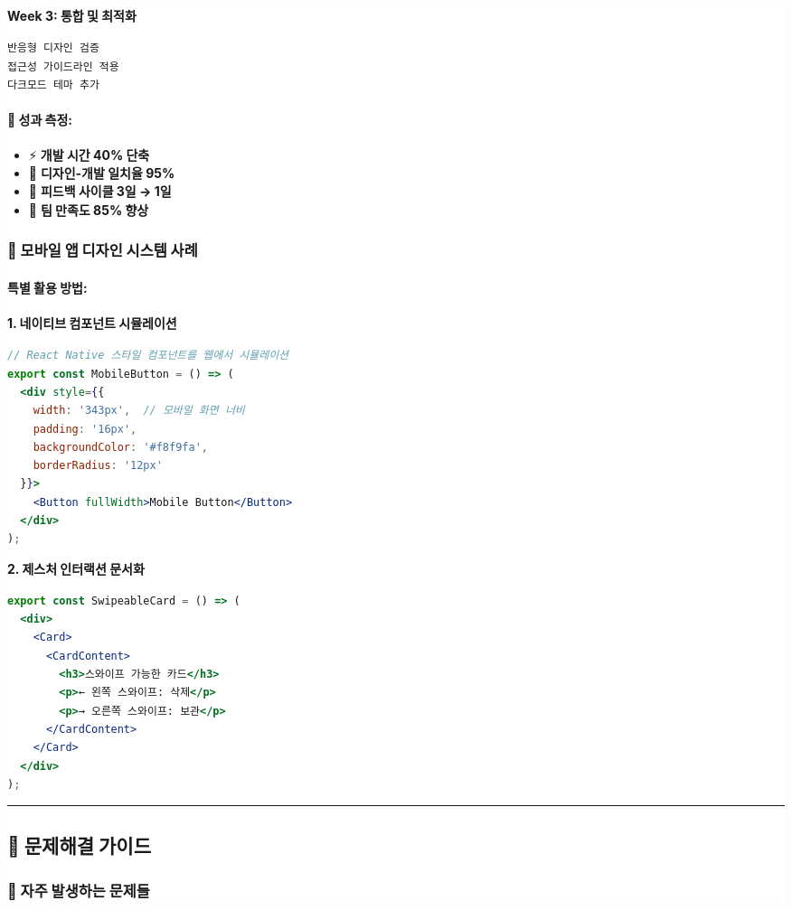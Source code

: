 **Week 3: 통합 및 최적화**
```
반응형 디자인 검증
접근성 가이드라인 적용  
다크모드 테마 추가
```

#### **🎯 성과 측정:**
- ⚡ **개발 시간 40% 단축**
- 🎨 **디자인-개발 일치율 95%**  
- 🔄 **피드백 사이클 3일 → 1일**
- 👥 **팀 만족도 85% 향상**

### **📱 모바일 앱 디자인 시스템 사례**

#### **특별 활용 방법:**

**1. 네이티브 컴포넌트 시뮬레이션**
```jsx
// React Native 스타일 컴포넌트를 웹에서 시뮬레이션
export const MobileButton = () => (
  <div style={{
    width: '343px',  // 모바일 화면 너비
    padding: '16px',
    backgroundColor: '#f8f9fa',
    borderRadius: '12px'
  }}>
    <Button fullWidth>Mobile Button</Button>
  </div>
);
```

**2. 제스처 인터랙션 문서화**
```jsx
export const SwipeableCard = () => (
  <div>
    <Card>
      <CardContent>
        <h3>스와이프 가능한 카드</h3>
        <p>← 왼쪽 스와이프: 삭제</p>
        <p>→ 오른쪽 스와이프: 보관</p>
      </CardContent>
    </Card>
  </div>
);
```

---

## 🔧 **문제해결 가이드**

### **🚨 자주 발생하는 문제들**
